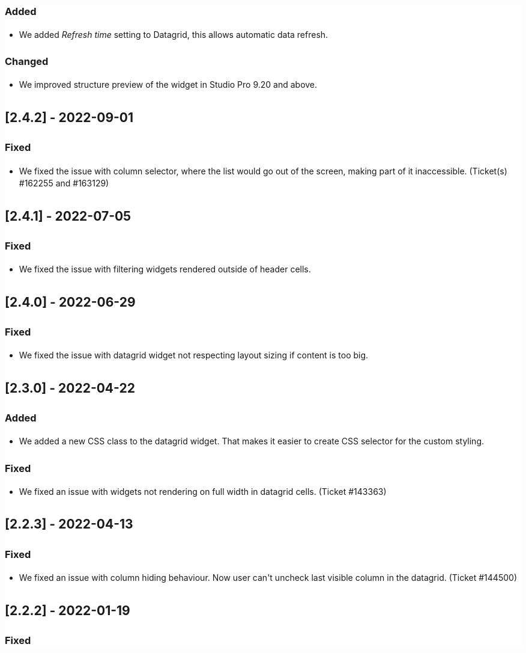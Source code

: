 ### Added

-   We added _Refresh time_ setting to Datagrid, this allows automatic data refresh.

### Changed

-   We improved structure preview of the widget in Studio Pro 9.20 and above.

## [2.4.2] - 2022-09-01

### Fixed

-   We fixed the issue with column selector, where the list would go out of the screen, making part of it inaccessible. (Ticket(s) #162255 and #163129)

## [2.4.1] - 2022-07-05

### Fixed

-   We fixed the issue with filtering widgets rendered outside of header cells.

## [2.4.0] - 2022-06-29

### Fixed

-   We fixed the issue with datagrid widget not respecting layout sizing if content is too big.

## [2.3.0] - 2022-04-22

### Added

-   We added a new CSS class to the datagrid widget. That makes it easier to create CSS selector for the custom styling.

### Fixed

-   We fixed an issue with widgets not rendering on full width in datagrid cells. (Ticket #143363)

## [2.2.3] - 2022-04-13

### Fixed

-   We fixed an issue with column hiding behaviour. Now user can't uncheck last visible column in the datagrid. (Ticket #144500)

## [2.2.2] - 2022-01-19

### Fixed
